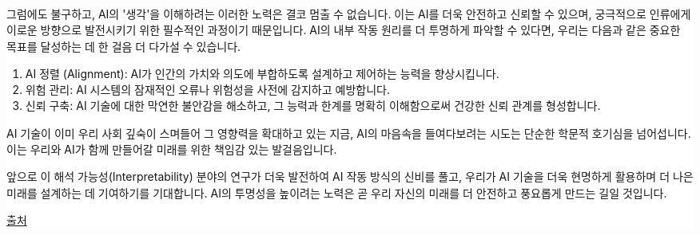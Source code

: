 그럼에도 불구하고, AI의 '생각'을 이해하려는 이러한 노력은 결코 멈출 수 없습니다. 이는 AI를 더욱 안전하고 신뢰할 수 있으며, 궁극적으로 인류에게 이로운 방향으로 발전시키기 위한 필수적인 과정이기 때문입니다. AI의 내부 작동 원리를 더 투명하게 파악할 수 있다면, 우리는 다음과 같은 중요한 목표를 달성하는 데 한 걸음 더 다가설 수 있습니다.

1. AI 정렬 (Alignment): AI가 인간의 가치와 의도에 부합하도록 설계하고 제어하는 능력을 향상시킵니다.
2. 위험 관리: AI 시스템의 잠재적인 오류나 위험성을 사전에 감지하고 예방합니다.
3. 신뢰 구축: AI 기술에 대한 막연한 불안감을 해소하고, 그 능력과 한계를 명확히 이해함으로써 건강한 신뢰 관계를 형성합니다.

AI 기술이 이미 우리 사회 깊숙이 스며들어 그 영향력을 확대하고 있는 지금, AI의 마음속을 들여다보려는 시도는 단순한 학문적 호기심을 넘어섭니다. 이는 우리와 AI가 함께 만들어갈 미래를 위한 책임감 있는 발걸음입니다.

앞으로 이 해석 가능성(Interpretability) 분야의 연구가 더욱 발전하여 AI 작동 방식의 신비를 풀고, 우리가 AI 기술을 더욱 현명하게 활용하며 더 나은 미래를 설계하는 데 기여하기를 기대합니다. AI의 투명성을 높이려는 노력은 곧 우리 자신의 미래를 더 안전하고 풍요롭게 만드는 길일 것입니다.




[출처](https://www.anthropic.com/research/tracing-thoughts-language-model)